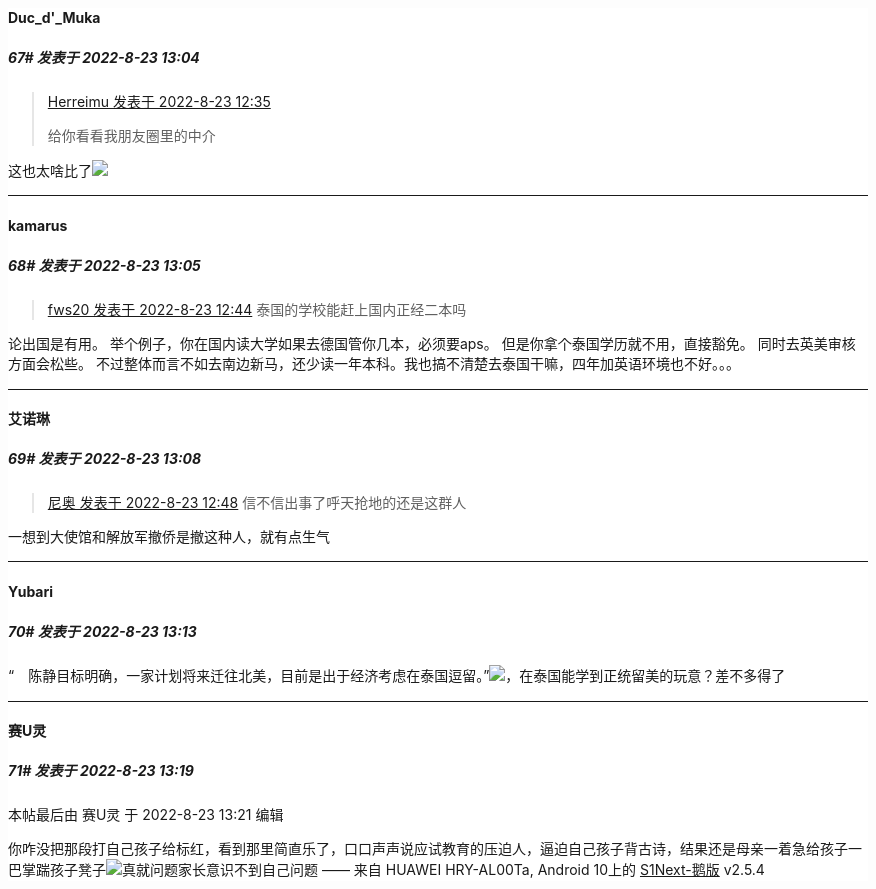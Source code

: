 ####  Duc_d'_Muka  
##### 67#       发表于 2022-8-23 13:04

<blockquote><a href="httphttps://bbs.saraba1st.com/2b/forum.php?mod=redirect&amp;goto=findpost&amp;pid=57182734&amp;ptid=2088532" target="_blank">Herreimu 发表于 2022-8-23 12:35</a>

给你看看我朋友圈里的中介</blockquote>
这也太啥比了<img src="https://static.saraba1st.com/image/smiley/face2017/066.png" referrerpolicy="no-referrer">

*****

####  kamarus  
##### 68#       发表于 2022-8-23 13:05

<blockquote><a href="httphttps://bbs.saraba1st.com/2b/forum.php?mod=redirect&amp;goto=findpost&amp;pid=57182858&amp;ptid=2088532" target="_blank">fws20 发表于 2022-8-23 12:44</a>
泰国的学校能赶上国内正经二本吗</blockquote>
论出国是有用。
举个例子，你在国内读大学如果去德国管你几本，必须要aps。
但是你拿个泰国学历就不用，直接豁免。
同时去英美审核方面会松些。
不过整体而言不如去南边新马，还少读一年本科。我也搞不清楚去泰国干嘛，四年加英语环境也不好。。。

*****

####  艾诺琳  
##### 69#       发表于 2022-8-23 13:08

<blockquote><a href="httphttps://bbs.saraba1st.com/2b/forum.php?mod=redirect&amp;goto=findpost&amp;pid=57182920&amp;ptid=2088532" target="_blank">尼奥 发表于 2022-8-23 12:48</a>
信不信出事了呼天抢地的还是这群人</blockquote>
一想到大使馆和解放军撤侨是撤这种人，就有点生气



*****

####  Yubari  
##### 70#       发表于 2022-8-23 13:13

“　陈静目标明确，一家计划将来迁往北美，目前是出于经济考虑在泰国逗留。”<img src="https://static.saraba1st.com/image/smiley/face2017/049.png" referrerpolicy="no-referrer">，在泰国能学到正统留美的玩意？差不多得了

*****

####  赛U灵  
##### 71#       发表于 2022-8-23 13:19

 本帖最后由 赛U灵 于 2022-8-23 13:21 编辑 

你咋没把那段打自己孩子给标红，看到那里简直乐了，口口声声说应试教育的压迫人，逼迫自己孩子背古诗，结果还是母亲一着急给孩子一巴掌踹孩子凳子<img src="https://static.saraba1st.com/image/smiley/face2017/037.png" referrerpolicy="no-referrer">真就问题家长意识不到自己问题
—— 来自 HUAWEI HRY-AL00Ta, Android 10上的 [S1Next-鹅版](https://github.com/ykrank/S1-Next/releases) v2.5.4
